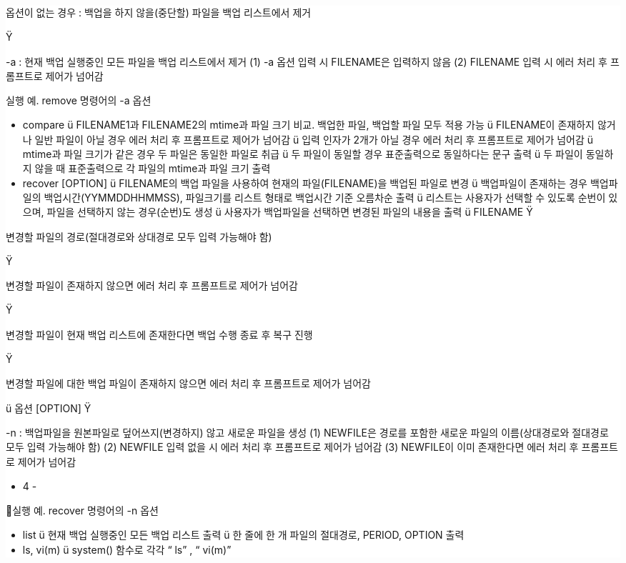 옵션이 없는 경우 : 백업을 하지 않을(중단할) 파일을 백업 리스트에서 제거

Ÿ

-a : 현재 백업 실행중인 모든 파일을 백업 리스트에서 제거
(1) -a 옵션 입력 시 FILENAME은 입력하지 않음
(2) FILENAME 입력 시 에러 처리 후 프롬프트로 제어가 넘어감

실행 예. remove 명령어의 -a 옵션

- compare <FILENAME1> <FILENAME2>
ü FILENAME1과 FILENAME2의 mtime과 파일 크기 비교. 백업한 파일, 백업할 파일 모두 적용 가능
ü FILENAME이 존재하지 않거나 일반 파일이 아닐 경우 에러 처리 후 프롬프트로 제어가 넘어감
ü 입력 인자가 2개가 아닐 경우 에러 처리 후 프롬프트로 제어가 넘어감
ü mtime과 파일 크기가 같은 경우 두 파일은 동일한 파일로 취급
ü 두 파일이 동일할 경우 표준출력으로 동일하다는 문구 출력
ü 두 파일이 동일하지 않을 때 표준출력으로 각 파일의 mtime과 파일 크기 출력
- recover <FILENAME> [OPTION]
ü FILENAME의 백업 파일을 사용하여 현재의 파일(FILENAME)을 백업된 파일로 변경
ü 백업파일이 존재하는 경우 백업파일의 백업시간(YYMMDDHHMMSS), 파일크기를 리스트 형태로
백업시간 기준 오름차순 출력
ü 리스트는 사용자가 선택할 수 있도록 순번이 있으며, 파일을 선택하지 않는 경우(순번)도 생성
ü 사용자가 백업파일을 선택하면 변경된 파일의 내용을 출력
ü FILENAME
Ÿ

변경할 파일의 경로(절대경로와 상대경로 모두 입력 가능해야 함)

Ÿ

변경할 파일이 존재하지 않으면 에러 처리 후 프롬프트로 제어가 넘어감

Ÿ

변경할 파일이 현재 백업 리스트에 존재한다면 백업 수행 종료 후 복구 진행

Ÿ

변경할 파일에 대한 백업 파일이 존재하지 않으면 에러 처리 후 프롬프트로 제어가 넘어감

ü 옵션 [OPTION]
Ÿ

-n <NEWFILE> : 백업파일을 원본파일로 덮어쓰지(변경하지) 않고 새로운 파일을 생성
(1) NEWFILE은 경로를 포함한 새로운 파일의 이름(상대경로와 절대경로 모두 입력 가능해야
함)
(2) NEWFILE 입력 없을 시 에러 처리 후 프롬프트로 제어가 넘어감
(3) NEWFILE이 이미 존재한다면 에러 처리 후 프롬프트로 제어가 넘어감

- 4 -

실행 예. recover 명령어의 -n 옵션

- list
ü 현재 백업 실행중인 모든 백업 리스트 출력
ü 한 줄에 한 개 파일의 절대경로, PERIOD, OPTION 출력
- ls, vi(m)
ü system() 함수로 각각 “ ls” , “ vi(m)”

